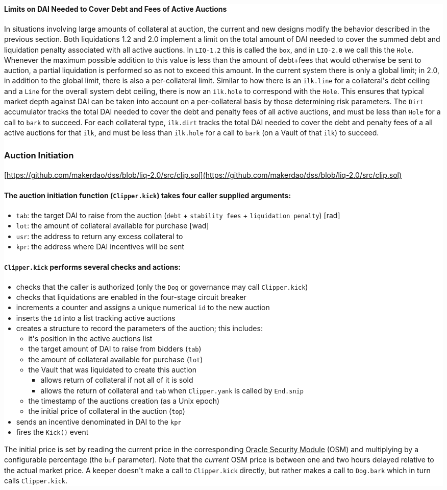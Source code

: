 #### Limits on DAI Needed to Cover Debt and Fees of Active Auctions

In situations involving large amounts of collateral at auction, the current and new designs modify the behavior described in the previous section. Both liquidations 1.2 and 2.0 implement a limit on the total amount of DAI needed to cover the summed debt and liquidation penalty associated with all active auctions. In `LIQ-1.2` this is called the `box`, and in `LIQ-2.0` we call this the `Hole`. Whenever the maximum possible addition to this value is less than the amount of debt+fees that would otherwise be sent to auction, a partial liquidation is performed so as not to exceed this amount. In the current system there is only a global limit; in 2.0, in addition to the global limit, there is also a per-collateral limit. Similar to how there is an `ilk.line` for a collateral's debt ceiling and a `Line` for the overall system debt ceiling, there is now an `ilk.hole` to correspond with the `Hole`. This ensures that typical market depth against DAI can be taken into account on a per-collateral basis by those determining risk parameters. The `Dirt` accumulator tracks the total DAI needed to cover the debt and penalty fees of all active auctions, and must be less than `Hole` for a call to `bark` to succeed. For each collateral type, `ilk.dirt` tracks the total DAI needed to cover the debt and penalty fees of a all active auctions for that `ilk`, and must be less than `ilk.hole` for a call to `bark` \(on a Vault of that `ilk`\) to succeed.

### Auction Initiation

[https://github.com/makerdao/dss/blob/liq-2.0/src/clip.sol](https://github.com/makerdao/dss/blob/liq-2.0/src/clip.sol)

#### The auction initiation function \(`Clipper.kick`\) takes four caller supplied arguments:

* `tab`: the target DAI to raise from the auction \(`debt` + `stability fees` + `liquidation penalty`\) \[rad\]
* `lot`: the amount of collateral available for purchase \[wad\]
* `usr`: the address to return any excess collateral to
* `kpr`: the address where DAI incentives will be sent

#### `Clipper.kick` performs several checks and actions:

* checks that the caller is authorized \(only the `Dog` or governance may call `Clipper.kick`\)
* checks that liquidations are enabled in the four-stage circuit breaker
* increments a counter and assigns a unique numerical `id` to the new auction
* inserts the `id` into a list tracking active auctions
* creates a structure to record the parameters of the auction; this includes:
  * it's position in the active auctions list
  * the target amount of DAI to raise from bidders \(`tab`\)
  * the amount of collateral available for purchase \(`lot`\)
  * the Vault that was liquidated to create this auction
    * allows return of collateral if not all of it is sold
    * allows the return of collateral and `tab` when `Clipper.yank` is called by `End.snip`
  * the timestamp of the auctions creation \(as a Unix epoch\)
  * the initial price of collateral in the auction \(`top`\)
* sends an incentive denominated in DAI to the `kpr`
* fires the `Kick()` event

The initial price is set by reading the current price in the corresponding [Oracle Security Module](https://docs.makerdao.com/smart-contract-modules/oracle-module/oracle-security-module-osm-detailed-documentation) \(OSM\) and multiplying by a configurable percentage \(the `buf` parameter\). Note that the _current_ OSM price is between one and two hours delayed relative to the actual market price. A keeper doesn't make a call to `Clipper.kick` directly, but rather makes a call to `Dog.bark` which in turn calls `Clipper.kick`.
